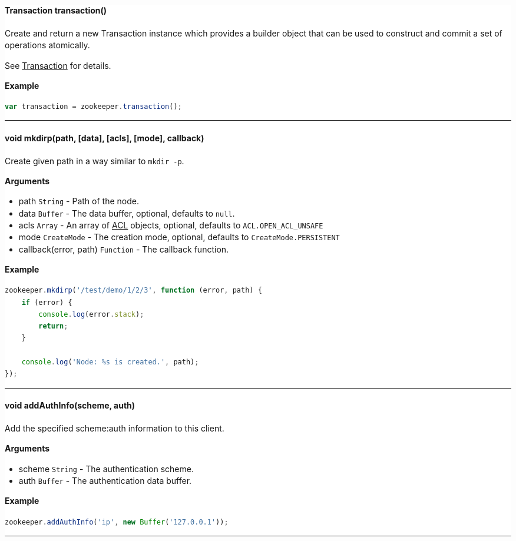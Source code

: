 
#### Transaction transaction()

Create and return a new Transaction instance which provides a builder object
that can be used to construct and commit a set of operations atomically.

See [Transaction](#transaction) for details.


**Example**

```javascript
var transaction = zookeeper.transaction();
```

---

#### void mkdirp(path, [data], [acls], [mode], callback)

Create given path in a way similar to `mkdir -p`.

**Arguments**

* path `String` - Path of the node.
* data `Buffer` - The data buffer, optional, defaults to `null`.
* acls `Array` - An array of [ACL](#acl) objects, optional, defaults to
  `ACL.OPEN_ACL_UNSAFE` 
* mode `CreateMode` -  The creation mode, optional, defaults to
  `CreateMode.PERSISTENT`
* callback(error, path) `Function` - The callback function.

**Example**

```javascript
zookeeper.mkdirp('/test/demo/1/2/3', function (error, path) {
    if (error) {
        console.log(error.stack);
        return;
    }

    console.log('Node: %s is created.', path);
});
```

---

#### void addAuthInfo(scheme, auth)

Add the specified scheme:auth information to this client.

**Arguments**

* scheme `String` - The authentication scheme.
* auth `Buffer` - The authentication data buffer.

**Example**

```javascript
zookeeper.addAuthInfo('ip', new Buffer('127.0.0.1'));
```

---